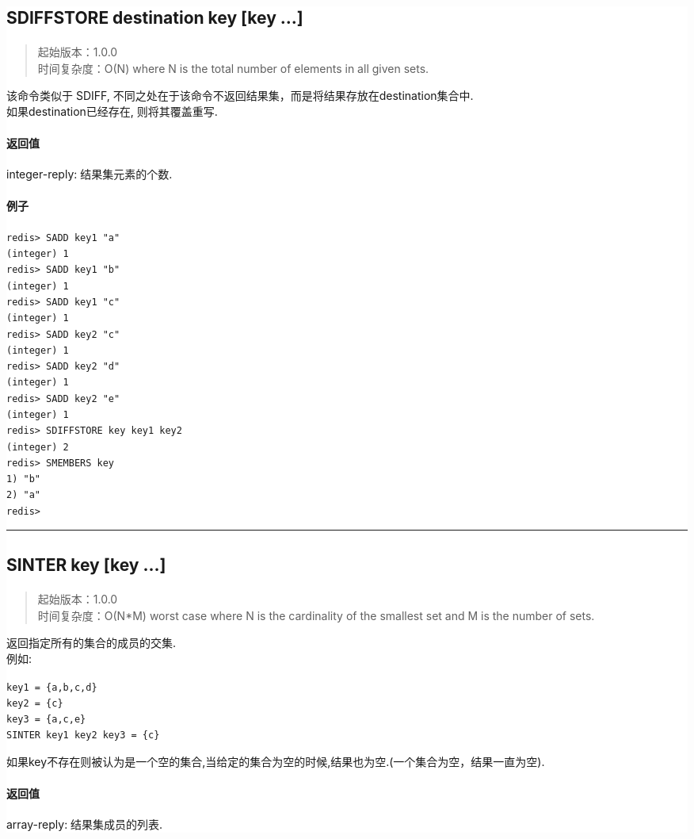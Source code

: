 
## SDIFFSTORE destination key [key ...]

>起始版本：1.0.0  
时间复杂度：O(N) where N is the total number of elements in all given sets.  

该命令类似于 SDIFF, 不同之处在于该命令不返回结果集，而是将结果存放在destination集合中.  
如果destination已经存在, 则将其覆盖重写.  

#### 返回值
integer-reply: 结果集元素的个数.

#### 例子
```
redis> SADD key1 "a"
(integer) 1
redis> SADD key1 "b"
(integer) 1
redis> SADD key1 "c"
(integer) 1
redis> SADD key2 "c"
(integer) 1
redis> SADD key2 "d"
(integer) 1
redis> SADD key2 "e"
(integer) 1
redis> SDIFFSTORE key key1 key2
(integer) 2
redis> SMEMBERS key
1) "b"
2) "a"
redis> 
```

---

## SINTER key [key ...]

>起始版本：1.0.0  
时间复杂度：O(N*M) worst case where N is the cardinality of the smallest set and M is the number of sets.  

返回指定所有的集合的成员的交集.  
例如:   
```
key1 = {a,b,c,d}
key2 = {c}
key3 = {a,c,e}
SINTER key1 key2 key3 = {c}
```
如果key不存在则被认为是一个空的集合,当给定的集合为空的时候,结果也为空.(一个集合为空，结果一直为空).  

#### 返回值
array-reply: 结果集成员的列表.
